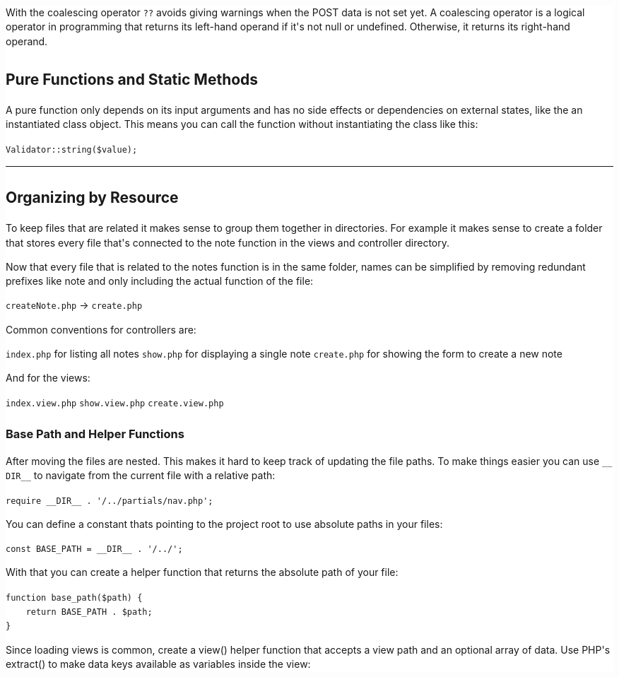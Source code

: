 With the coalescing operator `??` avoids giving warnings when the POST data is not set yet. A coalescing operator is a logical operator in programming that returns its left-hand operand if it's not null or undefined. Otherwise, it returns its right-hand operand.

## Pure Functions and Static Methods

A pure function only depends on its input arguments and has no side effects or dependencies on external states, like the an instantiated class object. This means you can call the function without instantiating the class like this:

`Validator::string($value);`

---

## Organizing by Resource

To keep files that are related it makes sense to group them together in directories. For example it makes sense to create a folder that stores every file that's connected to the note function in the views and controller directory. 

Now that every file that is related to the notes function is in the same folder, names can be simplified by removing redundant prefixes like note and only including the actual function of the file:

`createNote.php` -> `create.php`

Common conventions for controllers are:

`index.php` for listing all notes
`show.php` for displaying a single note
`create.php` for showing the form to create a new note

And for the views:

`index.view.php`
`show.view.php`
`create.view.php`

### Base Path and Helper Functions

After moving the files are nested. This makes it hard to keep track of updating the file paths. To make things easier you can use `__DIR__` to navigate from the current file with a relative path:

`require __DIR__ . '/../partials/nav.php';`

You can define a constant thats pointing to the project root to use absolute paths in your files:

`const BASE_PATH = __DIR__ . '/../';`

With that you can create a helper function that returns the absolute path of your file:

```
function base_path($path) {
    return BASE_PATH . $path;
}
```

Since loading views is common, create a view() helper function that accepts a view path and an optional array of data. Use PHP's extract() to make data keys available as variables inside the view:
